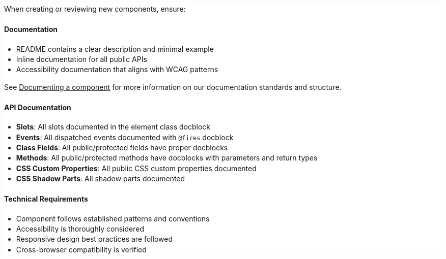 When creating or reviewing new components, ensure:

#### Documentation

-   README contains a clear description and minimal example
-   Inline documentation for all public APIs
-   Accessibility documentation that aligns with WCAG patterns

See [Documenting a component](https://opensource.adobe.com/spectrum-web-components/guides/adding-component/#documenting-the-component) for more information on our documentation standards and structure.

#### API Documentation

-   **Slots**: All slots documented in the element class docblock
-   **Events**: All dispatched events documented with `@fires` docblock
-   **Class Fields**: All public/protected fields have proper docblocks
-   **Methods**: All public/protected methods have docblocks with parameters and return types
-   **CSS Custom Properties**: All public CSS custom properties documented
-   **CSS Shadow Parts**: All shadow parts documented

#### Technical Requirements

-   Component follows established patterns and conventions
-   Accessibility is thoroughly considered
-   Responsive design best practices are followed
-   Cross-browser compatibility is verified
